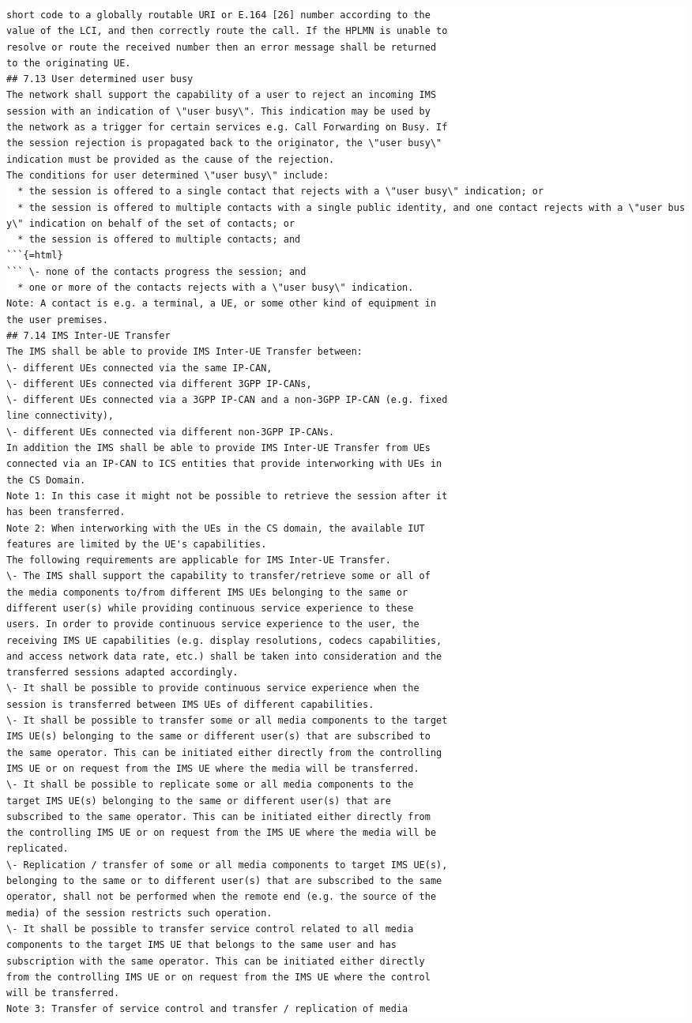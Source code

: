 ```{=html}
short code to a globally routable URI or E.164 [26] number according to the
value of the LCI, and then correctly route the call. If the HPLMN is unable to
resolve or route the received number then an error message shall be returned
to the originating UE.
## 7.13 User determined user busy
The network shall support the capability of a user to reject an incoming IMS
session with an indication of \"user busy\". This indication may be used by
the network as a trigger for certain services e.g. Call Forwarding on Busy. If
the session rejection is propagated back to the originator, the \"user busy\"
indication must be provided as the cause of the rejection.
The conditions for user determined \"user busy\" include:
  * the session is offered to a single contact that rejects with a \"user busy\" indication; or
  * the session is offered to multiple contacts with a single public identity, and one contact rejects with a \"user busy\" indication on behalf of the set of contacts; or
  * the session is offered to multiple contacts; and
```{=html}
``` \- none of the contacts progress the session; and
  * one or more of the contacts rejects with a \"user busy\" indication.
Note: A contact is e.g. a terminal, a UE, or some other kind of equipment in
the user premises.
## 7.14 IMS Inter-UE Transfer
The IMS shall be able to provide IMS Inter-UE Transfer between:
\- different UEs connected via the same IP-CAN,
\- different UEs connected via different 3GPP IP-CANs,
\- different UEs connected via a 3GPP IP-CAN and a non-3GPP IP-CAN (e.g. fixed
line connectivity),
\- different UEs connected via different non-3GPP IP-CANs.
In addition the IMS shall be able to provide IMS Inter-UE Transfer from UEs
connected via an IP-CAN to ICS entities that provide interworking with UEs in
the CS Domain.
Note 1: In this case it might not be possible to retrieve the session after it
has been transferred.
Note 2: When interworking with the UEs in the CS domain, the available IUT
features are limited by the UE's capabilities.
The following requirements are applicable for IMS Inter-UE Transfer.
\- The IMS shall support the capability to transfer/retrieve some or all of
the media components to/from different IMS UEs belonging to the same or
different user(s) while providing continuous service experience to these
users. In order to provide continuous service experience to the user, the
receiving IMS UE capabilities (e.g. display resolutions, codecs capabilities,
and access network data rate, etc.) shall be taken into consideration and the
transferred sessions adapted accordingly.
\- It shall be possible to provide continuous service experience when the
session is transferred between IMS UEs of different capabilities.
\- It shall be possible to transfer some or all media components to the target
IMS UE(s) belonging to the same or different user(s) that are subscribed to
the same operator. This can be initiated either directly from the controlling
IMS UE or on request from the IMS UE where the media will be transferred.
\- It shall be possible to replicate some or all media components to the
target IMS UE(s) belonging to the same or different user(s) that are
subscribed to the same operator. This can be initiated either directly from
the controlling IMS UE or on request from the IMS UE where the media will be
replicated.
\- Replication / transfer of some or all media components to target IMS UE(s),
belonging to the same or to different user(s) that are subscribed to the same
operator, shall not be performed when the remote end (e.g. the source of the
media) of the session restricts such operation.
\- It shall be possible to transfer service control related to all media
components to the target IMS UE that belongs to the same user and has
subscription with the same operator. This can be initiated either directly
from the controlling IMS UE or on request from the IMS UE where the control
will be transferred.
Note 3: Transfer of service control and transfer / replication of media
```